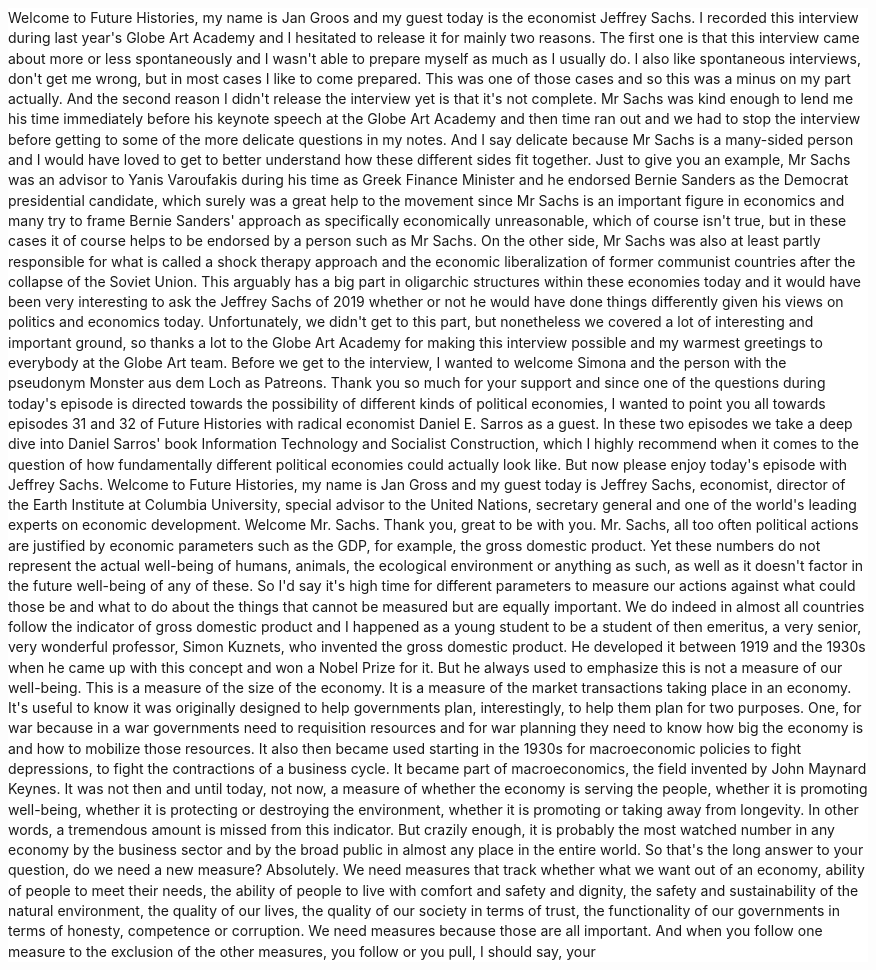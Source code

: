 Welcome to Future Histories, my name is Jan Groos and my guest today is the economist Jeffrey Sachs. I recorded this interview during last year's Globe Art Academy and I hesitated to release it for mainly two reasons. The first one is that this interview came about more or less spontaneously and I wasn't able to prepare myself as much as I usually do. I also like spontaneous interviews, don't get me wrong, but in most cases I like to come prepared. This was one of those cases and so this was a minus on my part actually. And the second reason I didn't release the interview yet is that it's not complete. Mr Sachs was kind enough to lend me his time immediately before his keynote speech at the Globe Art Academy and then time ran out and we had to stop the interview before getting to some of the more delicate questions in my notes. And I say delicate because Mr Sachs is a many-sided person and I would have loved to get to better understand how these different sides fit together. Just to give you an example, Mr Sachs was an advisor to Yanis Varoufakis during his time as Greek Finance Minister and he endorsed Bernie Sanders as the Democrat presidential candidate, which surely was a great help to the movement since Mr Sachs is an important figure in economics and many try to frame Bernie Sanders' approach as specifically economically unreasonable, which of course isn't true, but in these cases it of course helps to be endorsed by a person such as Mr Sachs. On the other side, Mr Sachs was also at least partly responsible for what is called a shock therapy approach and the economic liberalization of former communist countries after the collapse of the Soviet Union. This arguably has a big part in oligarchic structures within these economies today and it would have been very interesting to ask the Jeffrey Sachs of 2019 whether or not he would have done things differently given his views on politics and economics today. Unfortunately, we didn't get to this part, but nonetheless we covered a lot of interesting and important ground, so thanks a lot to the Globe Art Academy for making this interview possible and my warmest greetings to everybody at the Globe Art team. Before we get to the interview, I wanted to welcome Simona and the person with the pseudonym Monster aus dem Loch as Patreons. Thank you so much for your support and since one of the questions during today's episode is directed towards the possibility of different kinds of political economies, I wanted to point you all towards episodes 31 and 32 of Future Histories with radical economist Daniel E. Sarros as a guest. In these two episodes we take a deep dive into Daniel Sarros' book Information Technology and Socialist Construction, which I highly recommend when it comes to the question of how fundamentally different political economies could actually look like. But now please enjoy today's episode with Jeffrey Sachs. Welcome to Future Histories, my name is Jan Gross and my guest today is Jeffrey Sachs, economist, director of the Earth Institute at Columbia University, special advisor to the United Nations, secretary general and one of the world's leading experts on economic development. Welcome Mr. Sachs. Thank you, great to be with you. Mr. Sachs, all too often political actions are justified by economic parameters such as the GDP, for example, the gross domestic product. Yet these numbers do not represent the actual well-being of humans, animals, the ecological environment or anything as such, as well as it doesn't factor in the future well-being of any of these. So I'd say it's high time for different parameters to measure our actions against what could those be and what to do about the things that cannot be measured but are equally important. We do indeed in almost all countries follow the indicator of gross domestic product and I happened as a young student to be a student of then emeritus, a very senior, very wonderful professor, Simon Kuznets, who invented the gross domestic product. He developed it between 1919 and the 1930s when he came up with this concept and won a Nobel Prize for it. But he always used to emphasize this is not a measure of our well-being. This is a measure of the size of the economy. It is a measure of the market transactions taking place in an economy. It's useful to know it was originally designed to help governments plan, interestingly, to help them plan for two purposes. One, for war because in a war governments need to requisition resources and for war planning they need to know how big the economy is and how to mobilize those resources. It also then became used starting in the 1930s for macroeconomic policies to fight depressions, to fight the contractions of a business cycle. It became part of macroeconomics, the field invented by John Maynard Keynes. It was not then and until today, not now, a measure of whether the economy is serving the people, whether it is promoting well-being, whether it is protecting or destroying the environment, whether it is promoting or taking away from longevity. In other words, a tremendous amount is missed from this indicator. But crazily enough, it is probably the most watched number in any economy by the business sector and by the broad public in almost any place in the entire world. So that's the long answer to your question, do we need a new measure? Absolutely. We need measures that track whether what we want out of an economy, ability of people to meet their needs, the ability of people to live with comfort and safety and dignity, the safety and sustainability of the natural environment, the quality of our lives, the quality of our society in terms of trust, the functionality of our governments in terms of honesty, competence or corruption. We need measures because those are all important. And when you follow one measure to the exclusion of the other measures, you follow or you pull, I should say, your